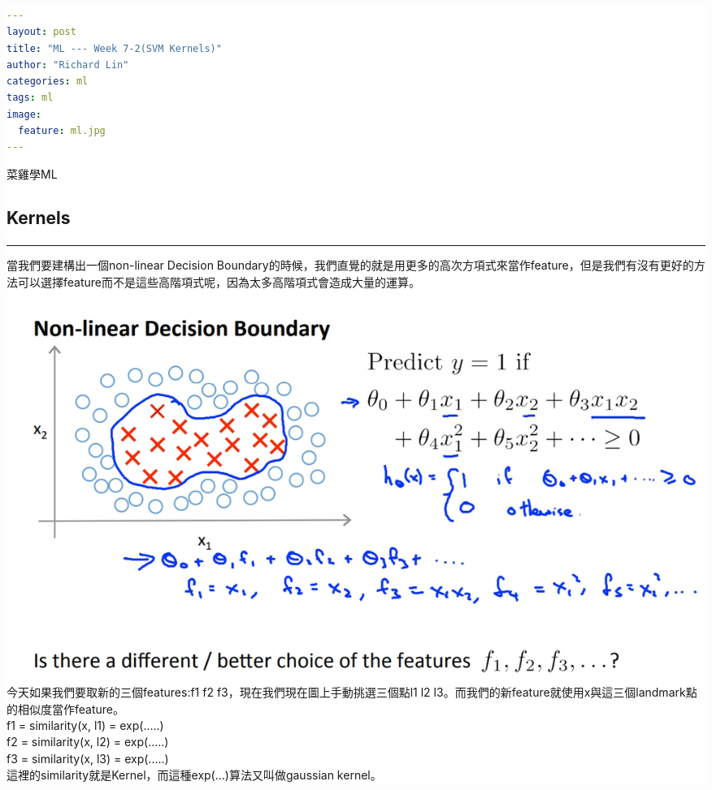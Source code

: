 ```yaml
---
layout: post
title: "ML --- Week 7-2(SVM Kernels)"
author: "Richard Lin"
categories: ml
tags: ml
image:
  feature: ml.jpg
---
```

菜雞學ML

## Kernels
* * *
當我們要建構出一個non-linear Decision Boundary的時候，我們直覺的就是用更多的高次方項式來當作feature，但是我們有沒有更好的方法可以選擇feature而不是這些高階項式呢，因為太多高階項式會造成大量的運算。
<img src="../assets/img/ml/w7_10.jpg" style="width:100%; border-radius:10px; padding:5px 0 5px 0;">
今天如果我們要取新的三個features:f1 f2 f3，現在我們現在圖上手動挑選三個點l1 l2 l3。而我們的新feature就使用x與這三個landmark點的相似度當作feature。<br>
f1 = similarity(x, l1) = exp(.....)<br>
f2 = similarity(x, l2) = exp(.....)<br>
f3 = similarity(x, l3) = exp(.....)<br>
這裡的similarity就是Kernel，而這種exp(...)算法又叫做gaussian kernel。